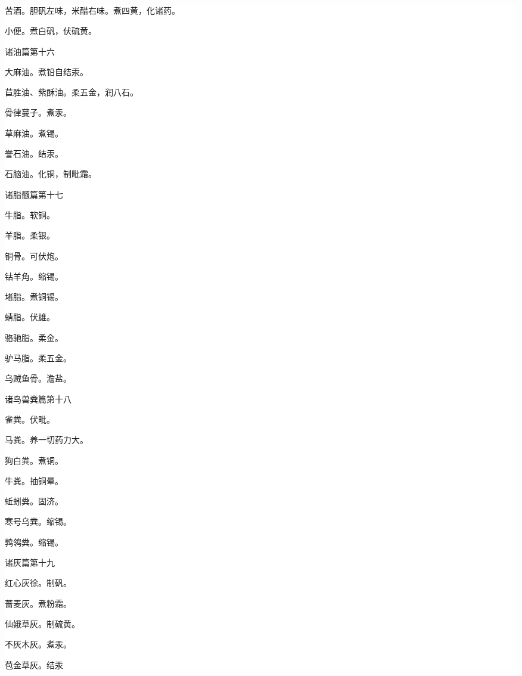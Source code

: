苦酒。胆矾左味，米醋右味。煮四黄，化诸药。  

小便。煮白矾，伏硫黄。  

诸油篇第十六  

大麻油。煮铅自结汞。  

苣胜油、紫酥油。柔五金，润八石。  

骨律蔓子。煮汞。  

草麻油。煮锡。  

誉石油。结汞。  

石脑油。化铜，制毗霜。  

诸脂髓篇第十七  

牛脂。软铜。  

羊脂。柔银。  

铜骨。可伏炮。  

钴羊角。缩锡。  

堵脂。煮铜锡。  

蜻脂。伏雄。  

骆驰脂。柔金。  

驴马脂。柔五金。  

乌贼鱼骨。澹盐。  

诸鸟兽粪篇第十八  

雀粪。伏毗。  

马粪。养一切药力大。  

狗白粪。煮铜。  

牛粪。抽铜晕。  

蚯蚓粪。固济。  

寒号乌粪。缩锡。  

鹑鸰粪。缩锡。  

诸灰篇第十九  

红心灰徐。制矾。  

蔷麦灰。煮粉霜。  

仙娥草灰。制硫黄。  

不灰木灰。煮汞。  

苞金草灰。结汞  

